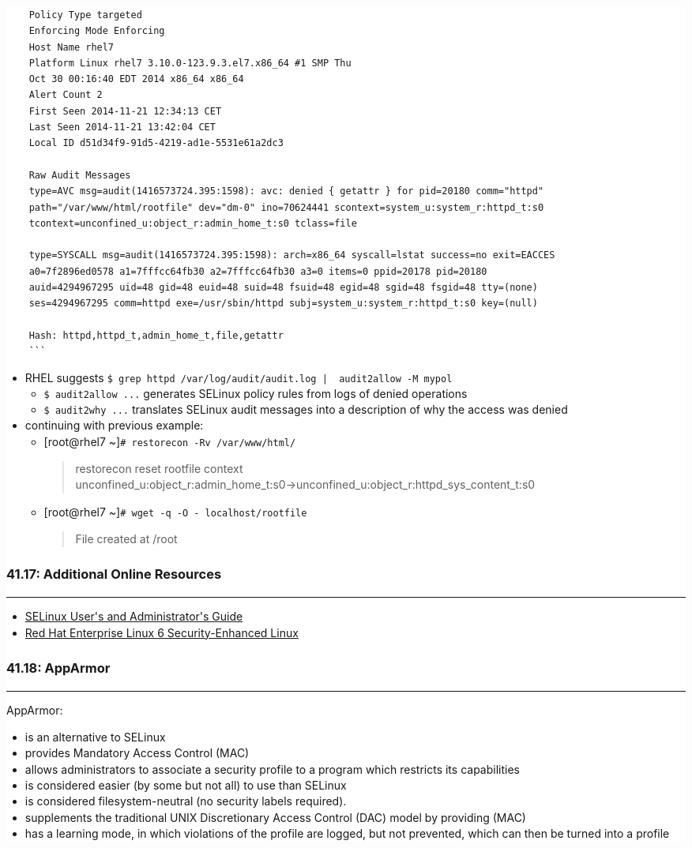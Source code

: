         Policy Type targeted
        Enforcing Mode Enforcing
        Host Name rhel7
        Platform Linux rhel7 3.10.0-123.9.3.el7.x86_64 #1 SMP Thu
        Oct 30 00:16:40 EDT 2014 x86_64 x86_64
        Alert Count 2
        First Seen 2014-11-21 12:34:13 CET
        Last Seen 2014-11-21 13:42:04 CET
        Local ID d51d34f9-91d5-4219-ad1e-5531e61a2dc3

        Raw Audit Messages
        type=AVC msg=audit(1416573724.395:1598): avc: denied { getattr } for pid=20180 comm="httpd"
        path="/var/www/html/rootfile" dev="dm-0" ino=70624441 scontext=system_u:system_r:httpd_t:s0
        tcontext=unconfined_u:object_r:admin_home_t:s0 tclass=file

        type=SYSCALL msg=audit(1416573724.395:1598): arch=x86_64 syscall=lstat success=no exit=EACCES
        a0=7f2896ed0578 a1=7fffcc64fb30 a2=7fffcc64fb30 a3=0 items=0 ppid=20178 pid=20180
        auid=4294967295 uid=48 gid=48 euid=48 suid=48 fsuid=48 egid=48 sgid=48 fsgid=48 tty=(none)
        ses=4294967295 comm=httpd exe=/usr/sbin/httpd subj=system_u:system_r:httpd_t:s0 key=(null)

        Hash: httpd,httpd_t,admin_home_t,file,getattr
        ```
* RHEL suggests `$ grep httpd /var/log/audit/audit.log |  audit2allow -M mypol`
    * `$ audit2allow ...` generates SELinux policy rules from logs of denied operations
    * `$ audit2why ...` translates SELinux audit messages into a description of why the access was denied
* continuing with previous example:
    * [root@rhel7 ~]`# restorecon -Rv /var/www/html/`
        > restorecon reset rootfile context  
        > unconfined_u:object_r:admin_home_t:s0->unconfined_u:object_r:httpd_sys_content_t:s0  
    * [root@rhel7 ~]`# wget -q -O - localhost/rootfile`
        > File created at /root  
  
### 41.17: Additional Online Resources
----
* [SELinux User's and Administrator's Guide](https://docs.fedoraproject.org/en-US/Fedora/25/html/SELinux_Users_and_Administrators_Guide/)
* [Red Hat Enterprise Linux 6 Security-Enhanced Linux](https://access.redhat.com/documentation/en-us/red_hat_enterprise_linux/6/html/security-enhanced_linux/index)
  
### 41.18: AppArmor
----
AppArmor:  
* is an alternative to SELinux
* provides Mandatory Access Control (MAC)
* allows administrators to associate a security profile to a program which restricts its capabilities
* is considered easier (by some but not all) to use than SELinux
* is considered filesystem-neutral (no security labels required).
* supplements the traditional UNIX Discretionary Access Control (DAC) model by providing (MAC)
* has a learning mode, in which violations of the profile are logged, but not prevented, which can then be turned into a profile
  